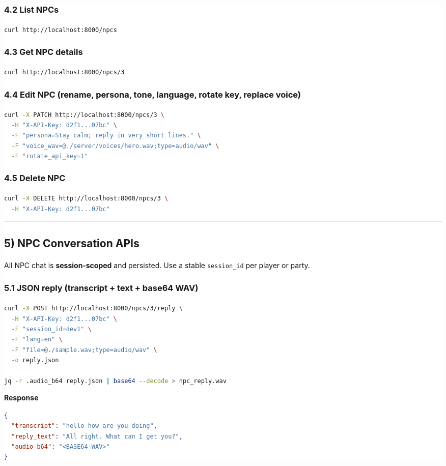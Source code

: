 ### 4.2 List NPCs
```bash
curl http://localhost:8000/npcs
```

### 4.3 Get NPC details
```bash
curl http://localhost:8000/npcs/3
```

### 4.4 Edit NPC (rename, persona, tone, language, rotate key, replace voice)
```bash
curl -X PATCH http://localhost:8000/npcs/3 \
  -H "X-API-Key: d2f1...07bc" \
  -F "persona=Stay calm; reply in very short lines." \
  -F "voice_wav=@./server/voices/hero.wav;type=audio/wav" \
  -F "rotate_api_key=1"
```

### 4.5 Delete NPC
```bash
curl -X DELETE http://localhost:8000/npcs/3 \
  -H "X-API-Key: d2f1...07bc"
```

---

## 5) NPC Conversation APIs

All NPC chat is **session‑scoped** and persisted. Use a stable `session_id` per player or party.

### 5.1 JSON reply (transcript + text + base64 WAV)
```bash
curl -X POST http://localhost:8000/npcs/3/reply \
  -H "X-API-Key: d2f1...07bc" \
  -F "session_id=dev1" \
  -F "lang=en" \
  -F "file=@./sample.wav;type=audio/wav" \
  -o reply.json

jq -r .audio_b64 reply.json | base64 --decode > npc_reply.wav
```

**Response**
```json
{
  "transcript": "hello how are you doing",
  "reply_text": "All right. What can I get you?",
  "audio_b64": "<BASE64-WAV>"
}
```
